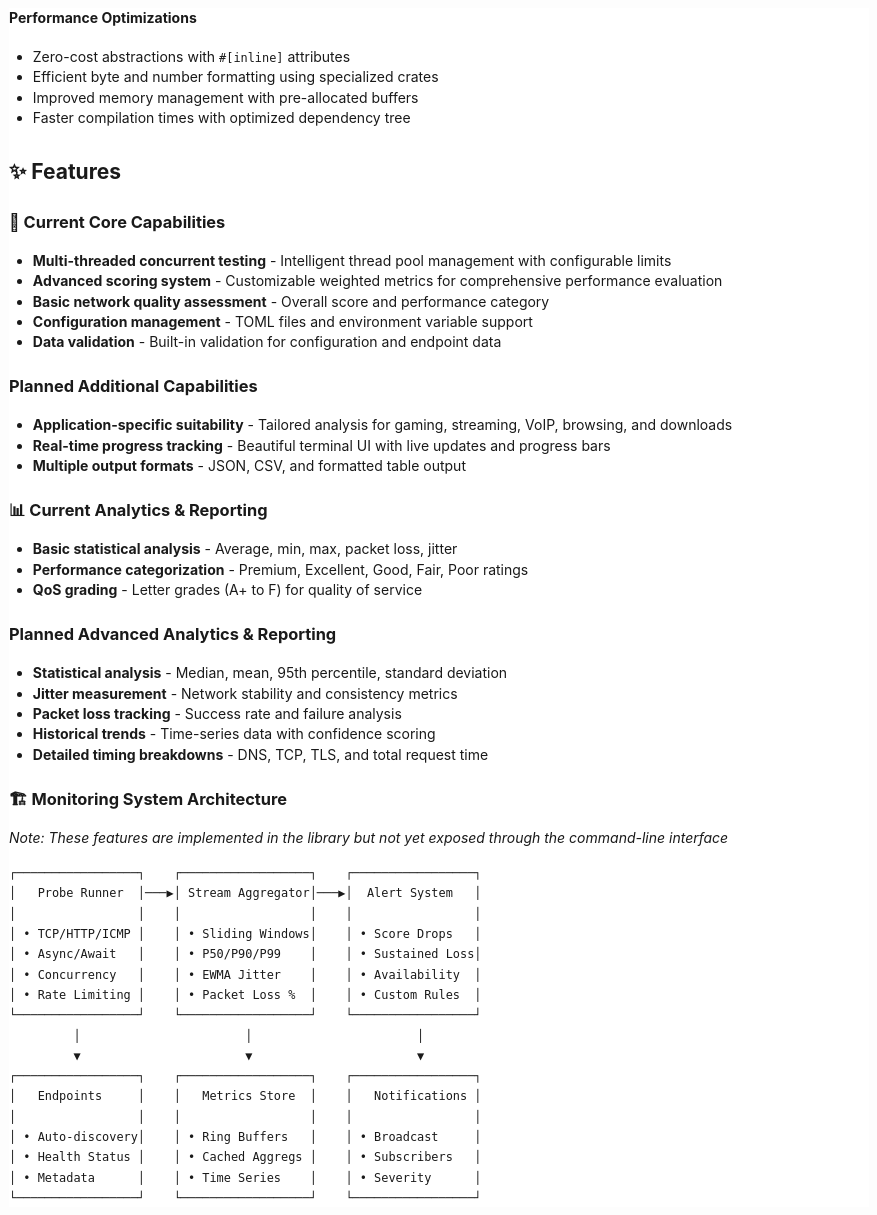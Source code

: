 #### Performance Optimizations
- Zero-cost abstractions with `#[inline]` attributes
- Efficient byte and number formatting using specialized crates
- Improved memory management with pre-allocated buffers
- Faster compilation times with optimized dependency tree

## ✨ Features

### 🎯 Current Core Capabilities
- **Multi-threaded concurrent testing** - Intelligent thread pool management with configurable limits
- **Advanced scoring system** - Customizable weighted metrics for comprehensive performance evaluation
- **Basic network quality assessment** - Overall score and performance category
- **Configuration management** - TOML files and environment variable support
- **Data validation** - Built-in validation for configuration and endpoint data

### Planned Additional Capabilities
- **Application-specific suitability** - Tailored analysis for gaming, streaming, VoIP, browsing, and downloads
- **Real-time progress tracking** - Beautiful terminal UI with live updates and progress bars
- **Multiple output formats** - JSON, CSV, and formatted table output

### 📊 Current Analytics & Reporting
- **Basic statistical analysis** - Average, min, max, packet loss, jitter
- **Performance categorization** - Premium, Excellent, Good, Fair, Poor ratings
- **QoS grading** - Letter grades (A+ to F) for quality of service

### Planned Advanced Analytics & Reporting
- **Statistical analysis** - Median, mean, 95th percentile, standard deviation
- **Jitter measurement** - Network stability and consistency metrics
- **Packet loss tracking** - Success rate and failure analysis
- **Historical trends** - Time-series data with confidence scoring
- **Detailed timing breakdowns** - DNS, TCP, TLS, and total request time

### 🏗️ Monitoring System Architecture

*Note: These features are implemented in the library but not yet exposed through the command-line interface*

```
┌─────────────────┐    ┌──────────────────┐    ┌─────────────────┐
│   Probe Runner  │───▶│ Stream Aggregator│───▶│  Alert System   │
│                 │    │                  │    │                 │
│ • TCP/HTTP/ICMP │    │ • Sliding Windows│    │ • Score Drops   │
│ • Async/Await   │    │ • P50/P90/P99    │    │ • Sustained Loss│
│ • Concurrency   │    │ • EWMA Jitter    │    │ • Availability  │
│ • Rate Limiting │    │ • Packet Loss %  │    │ • Custom Rules  │
└─────────────────┘    └──────────────────┘    └─────────────────┘
         │                       │                       │
         ▼                       ▼                       ▼
┌─────────────────┐    ┌──────────────────┐    ┌─────────────────┐
│   Endpoints     │    │   Metrics Store  │    │   Notifications │
│                 │    │                  │    │                 │
│ • Auto-discovery│    │ • Ring Buffers   │    │ • Broadcast     │
│ • Health Status │    │ • Cached Aggregs │    │ • Subscribers   │
│ • Metadata      │    │ • Time Series    │    │ • Severity      │
└─────────────────┘    └──────────────────┘    └─────────────────┘
```
